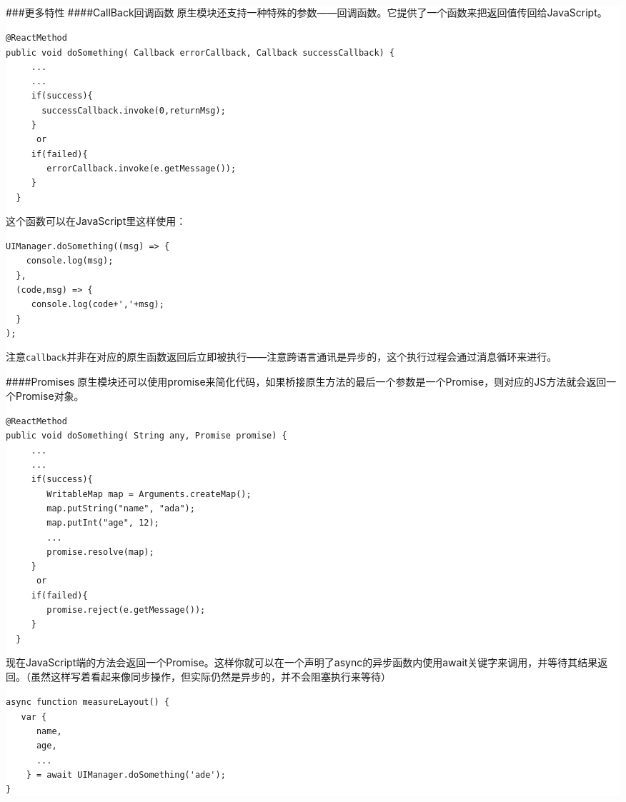 
###更多特性
####CallBack回调函数
原生模块还支持一种特殊的参数——回调函数。它提供了一个函数来把返回值传回给JavaScript。

	@ReactMethod
	public void doSomething( Callback errorCallback, Callback successCallback) {
  		 ...
		 ...
	     if(success){
	       successCallback.invoke(0,returnMsg);
	     }
          or
		 if(failed){
			errorCallback.invoke(e.getMessage());
		 }
	  }
这个函数可以在JavaScript里这样使用：

	UIManager.doSomething((msg) => {
	    console.log(msg);
	  },
	  (code,msg) => {
	     console.log(code+','+msg);
	  }
	);
注意`callback`并非在对应的原生函数返回后立即被执行——注意跨语言通讯是异步的，这个执行过程会通过消息循环来进行。

####Promises
原生模块还可以使用promise来简化代码，如果桥接原生方法的最后一个参数是一个Promise，则对应的JS方法就会返回一个Promise对象。


	@ReactMethod
	public void doSomething( String any, Promise promise) {
  		 ...
		 ...
	     if(success){
	        WritableMap map = Arguments.createMap();
	        map.putString("name", "ada");
		    map.putInt("age", 12);
		    ...
	        promise.resolve(map);
	     }
          or
		 if(failed){
			promise.reject(e.getMessage());
		 }
	  }

现在JavaScript端的方法会返回一个Promise。这样你就可以在一个声明了async的异步函数内使用await关键字来调用，并等待其结果返回。（虽然这样写着看起来像同步操作，但实际仍然是异步的，并不会阻塞执行来等待）

	async function measureLayout() {
	   var {
	      name,
	      age,
	      ...
	    } = await UIManager.doSomething('ade');
	}

